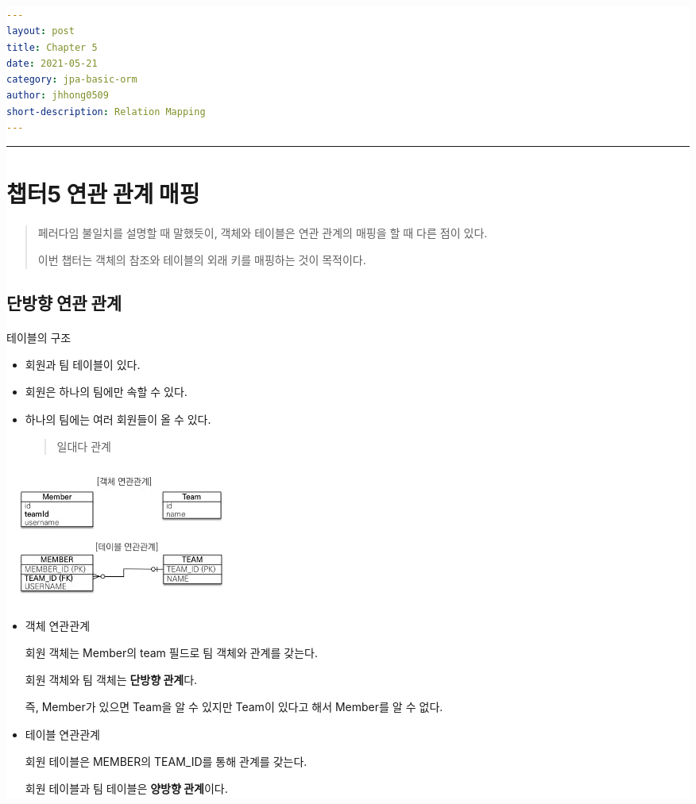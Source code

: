 ```yaml
---
layout: post
title: Chapter 5
date: 2021-05-21
category: jpa-basic-orm
author: jhhong0509
short-description: Relation Mapping
---
```

------

# 챕터5 연관 관계 매핑

> 페러다임 불일치를 설명할 때 말했듯이, 객체와 테이블은 연관 관계의 매핑을 할 때 다른 점이 있다.
>
> 이번 챕터는 객체의 참조와 테이블의 외래 키를 매핑하는 것이 목적이다.

## 단방향 연관 관계

테이블의 구조

- 회원과 팀 테이블이 있다.

- 회원은 하나의 팀에만 속할 수 있다.

- 하나의 팀에는 여러 회원들이 올 수 있다.

  > 일대다 관계

![mapping_basic](images/mapping_basic.jpg)

- 객체 연관관계

  회원 객체는 Member의 team 필드로 팀 객체와 관계를 갖는다.

  회원 객체와 팀 객체는 **단방향 관계**다.

  즉, Member가 있으면 Team을 알 수 있지만 Team이 있다고 해서 Member를 알 수 없다.

- 테이블 연관관계

  회원 테이블은 MEMBER의 TEAM_ID를 통해 관계를 갖는다.

  회원 테이블과 팀 테이블은 **양방향 관계**이다.
